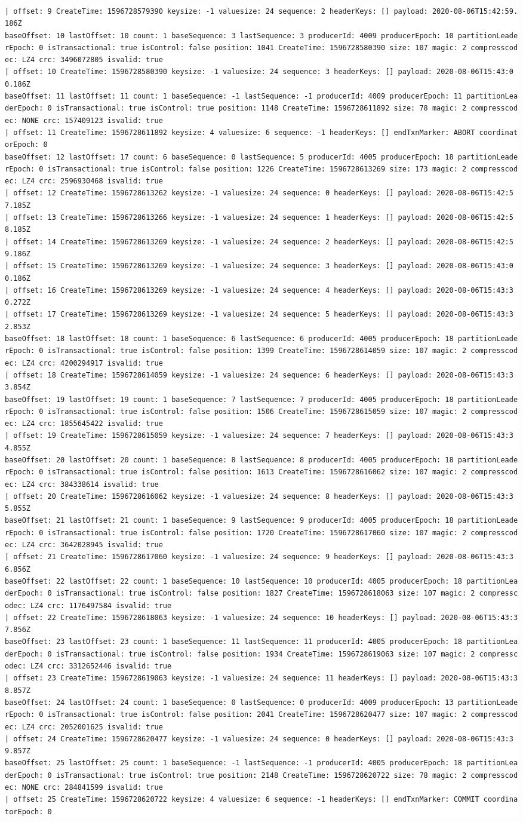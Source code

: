     | offset: 9 CreateTime: 1596728579390 keysize: -1 valuesize: 24 sequence: 2 headerKeys: [] payload: 2020-08-06T15:42:59.186Z
    baseOffset: 10 lastOffset: 10 count: 1 baseSequence: 3 lastSequence: 3 producerId: 4009 producerEpoch: 10 partitionLeaderEpoch: 0 isTransactional: true isControl: false position: 1041 CreateTime: 1596728580390 size: 107 magic: 2 compresscodec: LZ4 crc: 3496072805 isvalid: true
    | offset: 10 CreateTime: 1596728580390 keysize: -1 valuesize: 24 sequence: 3 headerKeys: [] payload: 2020-08-06T15:43:00.186Z
    baseOffset: 11 lastOffset: 11 count: 1 baseSequence: -1 lastSequence: -1 producerId: 4009 producerEpoch: 11 partitionLeaderEpoch: 0 isTransactional: true isControl: true position: 1148 CreateTime: 1596728611892 size: 78 magic: 2 compresscodec: NONE crc: 157409123 isvalid: true
    | offset: 11 CreateTime: 1596728611892 keysize: 4 valuesize: 6 sequence: -1 headerKeys: [] endTxnMarker: ABORT coordinatorEpoch: 0
    baseOffset: 12 lastOffset: 17 count: 6 baseSequence: 0 lastSequence: 5 producerId: 4005 producerEpoch: 18 partitionLeaderEpoch: 0 isTransactional: true isControl: false position: 1226 CreateTime: 1596728613269 size: 173 magic: 2 compresscodec: LZ4 crc: 2596930468 isvalid: true
    | offset: 12 CreateTime: 1596728613262 keysize: -1 valuesize: 24 sequence: 0 headerKeys: [] payload: 2020-08-06T15:42:57.185Z
    | offset: 13 CreateTime: 1596728613266 keysize: -1 valuesize: 24 sequence: 1 headerKeys: [] payload: 2020-08-06T15:42:58.185Z
    | offset: 14 CreateTime: 1596728613269 keysize: -1 valuesize: 24 sequence: 2 headerKeys: [] payload: 2020-08-06T15:42:59.186Z
    | offset: 15 CreateTime: 1596728613269 keysize: -1 valuesize: 24 sequence: 3 headerKeys: [] payload: 2020-08-06T15:43:00.186Z
    | offset: 16 CreateTime: 1596728613269 keysize: -1 valuesize: 24 sequence: 4 headerKeys: [] payload: 2020-08-06T15:43:30.272Z
    | offset: 17 CreateTime: 1596728613269 keysize: -1 valuesize: 24 sequence: 5 headerKeys: [] payload: 2020-08-06T15:43:32.853Z
    baseOffset: 18 lastOffset: 18 count: 1 baseSequence: 6 lastSequence: 6 producerId: 4005 producerEpoch: 18 partitionLeaderEpoch: 0 isTransactional: true isControl: false position: 1399 CreateTime: 1596728614059 size: 107 magic: 2 compresscodec: LZ4 crc: 4200294917 isvalid: true
    | offset: 18 CreateTime: 1596728614059 keysize: -1 valuesize: 24 sequence: 6 headerKeys: [] payload: 2020-08-06T15:43:33.854Z
    baseOffset: 19 lastOffset: 19 count: 1 baseSequence: 7 lastSequence: 7 producerId: 4005 producerEpoch: 18 partitionLeaderEpoch: 0 isTransactional: true isControl: false position: 1506 CreateTime: 1596728615059 size: 107 magic: 2 compresscodec: LZ4 crc: 1855645422 isvalid: true
    | offset: 19 CreateTime: 1596728615059 keysize: -1 valuesize: 24 sequence: 7 headerKeys: [] payload: 2020-08-06T15:43:34.855Z
    baseOffset: 20 lastOffset: 20 count: 1 baseSequence: 8 lastSequence: 8 producerId: 4005 producerEpoch: 18 partitionLeaderEpoch: 0 isTransactional: true isControl: false position: 1613 CreateTime: 1596728616062 size: 107 magic: 2 compresscodec: LZ4 crc: 384338614 isvalid: true
    | offset: 20 CreateTime: 1596728616062 keysize: -1 valuesize: 24 sequence: 8 headerKeys: [] payload: 2020-08-06T15:43:35.855Z
    baseOffset: 21 lastOffset: 21 count: 1 baseSequence: 9 lastSequence: 9 producerId: 4005 producerEpoch: 18 partitionLeaderEpoch: 0 isTransactional: true isControl: false position: 1720 CreateTime: 1596728617060 size: 107 magic: 2 compresscodec: LZ4 crc: 3642028945 isvalid: true
    | offset: 21 CreateTime: 1596728617060 keysize: -1 valuesize: 24 sequence: 9 headerKeys: [] payload: 2020-08-06T15:43:36.856Z
    baseOffset: 22 lastOffset: 22 count: 1 baseSequence: 10 lastSequence: 10 producerId: 4005 producerEpoch: 18 partitionLeaderEpoch: 0 isTransactional: true isControl: false position: 1827 CreateTime: 1596728618063 size: 107 magic: 2 compresscodec: LZ4 crc: 1176497584 isvalid: true
    | offset: 22 CreateTime: 1596728618063 keysize: -1 valuesize: 24 sequence: 10 headerKeys: [] payload: 2020-08-06T15:43:37.856Z
    baseOffset: 23 lastOffset: 23 count: 1 baseSequence: 11 lastSequence: 11 producerId: 4005 producerEpoch: 18 partitionLeaderEpoch: 0 isTransactional: true isControl: false position: 1934 CreateTime: 1596728619063 size: 107 magic: 2 compresscodec: LZ4 crc: 3312652446 isvalid: true
    | offset: 23 CreateTime: 1596728619063 keysize: -1 valuesize: 24 sequence: 11 headerKeys: [] payload: 2020-08-06T15:43:38.857Z
    baseOffset: 24 lastOffset: 24 count: 1 baseSequence: 0 lastSequence: 0 producerId: 4009 producerEpoch: 13 partitionLeaderEpoch: 0 isTransactional: true isControl: false position: 2041 CreateTime: 1596728620477 size: 107 magic: 2 compresscodec: LZ4 crc: 2052001625 isvalid: true
    | offset: 24 CreateTime: 1596728620477 keysize: -1 valuesize: 24 sequence: 0 headerKeys: [] payload: 2020-08-06T15:43:39.857Z
    baseOffset: 25 lastOffset: 25 count: 1 baseSequence: -1 lastSequence: -1 producerId: 4005 producerEpoch: 18 partitionLeaderEpoch: 0 isTransactional: true isControl: true position: 2148 CreateTime: 1596728620722 size: 78 magic: 2 compresscodec: NONE crc: 284841599 isvalid: true
    | offset: 25 CreateTime: 1596728620722 keysize: 4 valuesize: 6 sequence: -1 headerKeys: [] endTxnMarker: COMMIT coordinatorEpoch: 0